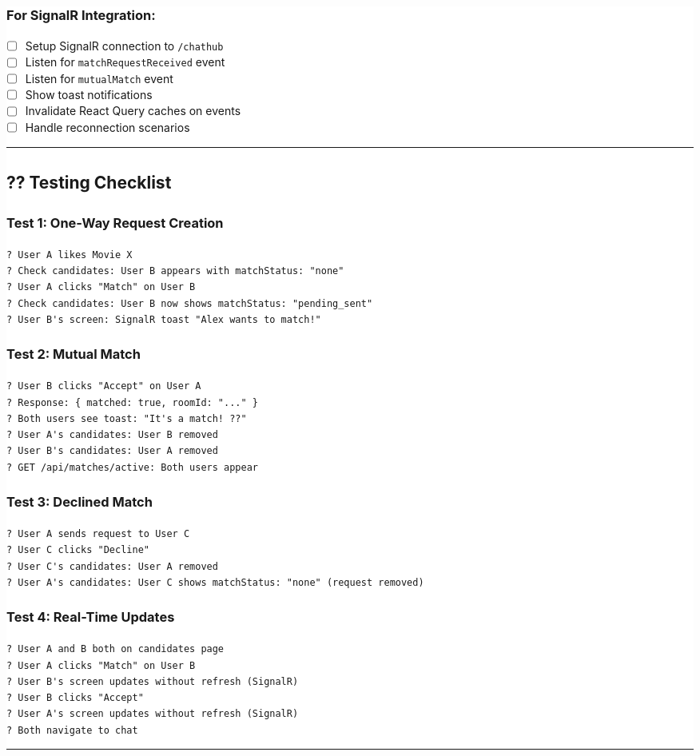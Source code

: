 ### **For SignalR Integration:**

- [ ] Setup SignalR connection to `/chathub`
- [ ] Listen for `matchRequestReceived` event
- [ ] Listen for `mutualMatch` event
- [ ] Show toast notifications
- [ ] Invalidate React Query caches on events
- [ ] Handle reconnection scenarios

---

## ?? **Testing Checklist**

### **Test 1: One-Way Request Creation**
```
? User A likes Movie X
? Check candidates: User B appears with matchStatus: "none"
? User A clicks "Match" on User B
? Check candidates: User B now shows matchStatus: "pending_sent"
? User B's screen: SignalR toast "Alex wants to match!"
```

### **Test 2: Mutual Match**
```
? User B clicks "Accept" on User A
? Response: { matched: true, roomId: "..." }
? Both users see toast: "It's a match! ??"
? User A's candidates: User B removed
? User B's candidates: User A removed
? GET /api/matches/active: Both users appear
```

### **Test 3: Declined Match**
```
? User A sends request to User C
? User C clicks "Decline"
? User C's candidates: User A removed
? User A's candidates: User C shows matchStatus: "none" (request removed)
```

### **Test 4: Real-Time Updates**
```
? User A and B both on candidates page
? User A clicks "Match" on User B
? User B's screen updates without refresh (SignalR)
? User B clicks "Accept"
? User A's screen updates without refresh (SignalR)
? Both navigate to chat
```

---
